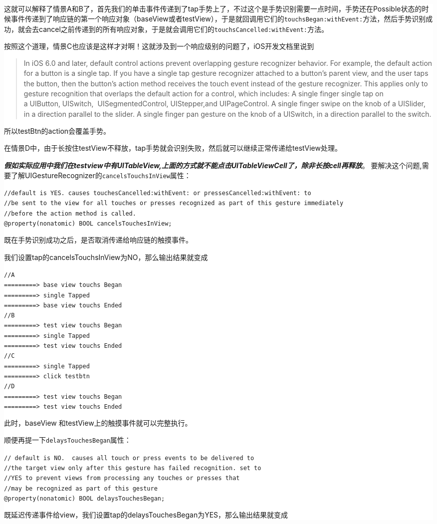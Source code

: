 这就可以解释了情景A和B了，首先我们的单击事件传递到了tap手势上了，不过这个是手势识别需要一点时间，手势还在Possible状态的时候事件传递到了响应链的第一个响应对象（baseView或者testView），于是就回调用它们的`touchsBegan:withEvent:`方法，然后手势识别成功，就会去cancel之前传递到的所有响应对象，于是就会调用它们的`touchsCancelled:withEvent:`方法。

按照这个道理，情景C也应该是这样才对啊！这就涉及到一个响应级别的问题了，iOS开发文档里说到

>In iOS 6.0 and later, default control actions prevent overlapping gesture recognizer behavior. For example, the default action for a button is a single tap. If you have a single tap gesture recognizer attached to a button’s parent view, and the user taps the button, then the button’s action method receives the touch event instead of the gesture recognizer. This applies only to gesture recognition that overlaps the default action for a control, which includes:
 A single finger single tap on a UIButton, UISwitch,  UISegmentedControl, UIStepper,and UIPageControl.
 A single finger swipe on the knob of a UISlider, in a direction parallel to the slider.
 A single finger pan gesture on the knob of a UISwitch, in a direction parallel to the switch.

所以testBtn的action会覆盖手势。

在情景D中，由于长按住testView不释放，tap手势就会识别失败，然后就可以继续正常传递给testView处理。

***假如实际应用中我们在testview中有UITableView,上面的方式就不能点击UITableViewCell了，除非长按cell再释放***。 要解决这个问题,需要了解UIGestureRecognizer的`cancelsTouchsInView`属性：

``` objective_c
//default is YES. causes touchesCancelled:withEvent: or pressesCancelled:withEvent: to 
//be sent to the view for all touches or presses recognized as part of this gesture immediately
//before the action method is called.
@property(nonatomic) BOOL cancelsTouchesInView;      
```
既在手势识别成功之后，是否取消传递给响应链的触摸事件。

我们设置tap的cancelsTouchsInView为NO，那么输出结果就变成

``` objective_c
//A
=========> base view touchs Began
=========> single Tapped
=========> base view touchs Ended
//B
=========> test view touchs Began
=========> single Tapped
=========> test view touchs Ended
//C
=========> single Tapped
=========> click testbtn
//D
=========> test view touchs Began
=========> test view touchs Ended
```
此时，baseView 和testView上的触摸事件就可以完整执行。

顺便再提一下`delaysTouchesBegan`属性：

``` objective_c
// default is NO.  causes all touch or press events to be delivered to 
//the target view only after this gesture has failed recognition. set to 
//YES to prevent views from processing any touches or presses that 
//may be recognized as part of this gesture
@property(nonatomic) BOOL delaysTouchesBegan;       
```
既延迟传递事件给view，我们设置tap的delaysTouchesBegan为YES，那么输出结果就变成
